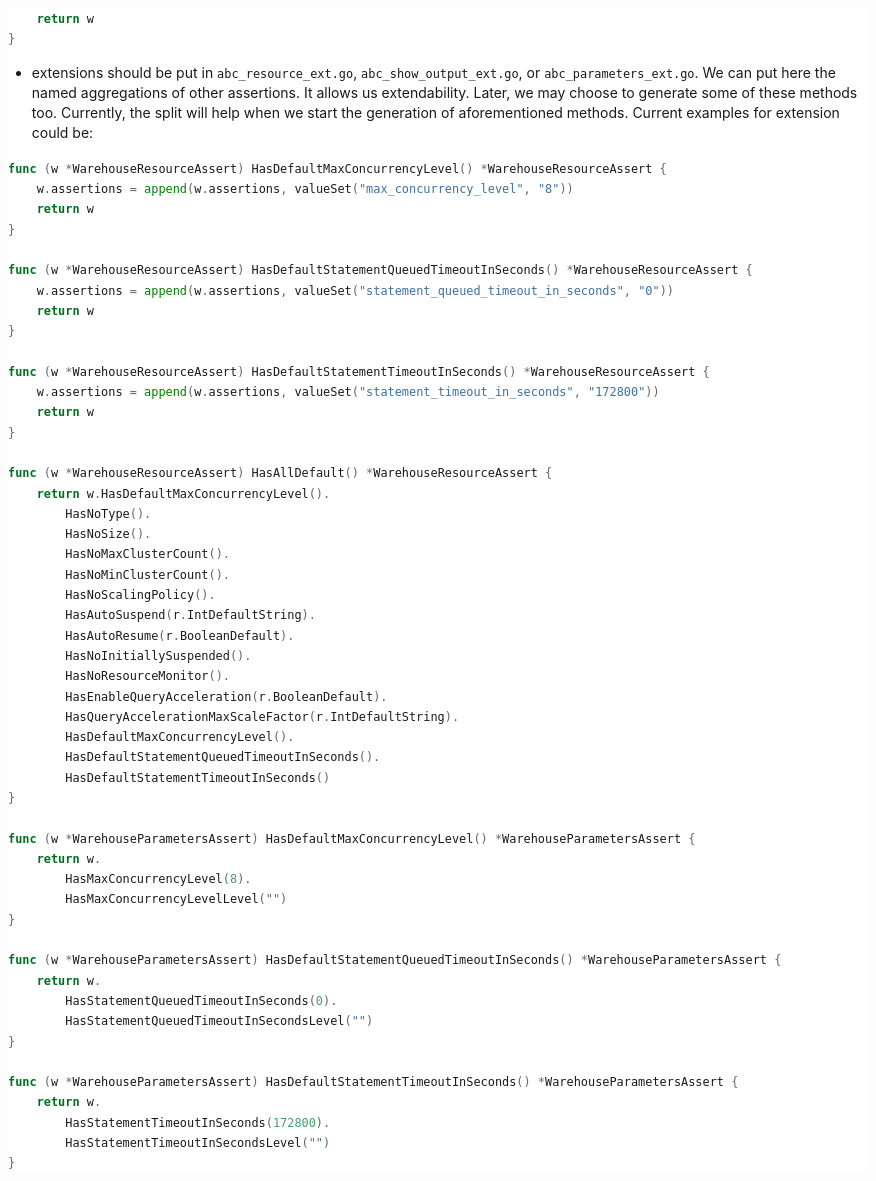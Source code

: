 ```go
    return w
}
```
- extensions should be put in `abc_resource_ext.go`, `abc_show_output_ext.go`, or `abc_parameters_ext.go`. We can put here the named aggregations of other assertions. It allows us extendability. Later, we may choose to generate some of these methods too. Currently, the split will help when we start the generation of aforementioned methods. Current examples for extension could be:
```go
func (w *WarehouseResourceAssert) HasDefaultMaxConcurrencyLevel() *WarehouseResourceAssert {
    w.assertions = append(w.assertions, valueSet("max_concurrency_level", "8"))
    return w
}

func (w *WarehouseResourceAssert) HasDefaultStatementQueuedTimeoutInSeconds() *WarehouseResourceAssert {
    w.assertions = append(w.assertions, valueSet("statement_queued_timeout_in_seconds", "0"))
    return w
}

func (w *WarehouseResourceAssert) HasDefaultStatementTimeoutInSeconds() *WarehouseResourceAssert {
    w.assertions = append(w.assertions, valueSet("statement_timeout_in_seconds", "172800"))
    return w
}

func (w *WarehouseResourceAssert) HasAllDefault() *WarehouseResourceAssert {
    return w.HasDefaultMaxConcurrencyLevel().
        HasNoType().
        HasNoSize().
        HasNoMaxClusterCount().
        HasNoMinClusterCount().
        HasNoScalingPolicy().
        HasAutoSuspend(r.IntDefaultString).
        HasAutoResume(r.BooleanDefault).
        HasNoInitiallySuspended().
        HasNoResourceMonitor().
        HasEnableQueryAcceleration(r.BooleanDefault).
        HasQueryAccelerationMaxScaleFactor(r.IntDefaultString).
        HasDefaultMaxConcurrencyLevel().
        HasDefaultStatementQueuedTimeoutInSeconds().
        HasDefaultStatementTimeoutInSeconds()
}

func (w *WarehouseParametersAssert) HasDefaultMaxConcurrencyLevel() *WarehouseParametersAssert {
    return w.
        HasMaxConcurrencyLevel(8).
        HasMaxConcurrencyLevelLevel("")
}

func (w *WarehouseParametersAssert) HasDefaultStatementQueuedTimeoutInSeconds() *WarehouseParametersAssert {
    return w.
        HasStatementQueuedTimeoutInSeconds(0).
        HasStatementQueuedTimeoutInSecondsLevel("")
}

func (w *WarehouseParametersAssert) HasDefaultStatementTimeoutInSeconds() *WarehouseParametersAssert {
    return w.
        HasStatementTimeoutInSeconds(172800).
        HasStatementTimeoutInSecondsLevel("")
}
```
